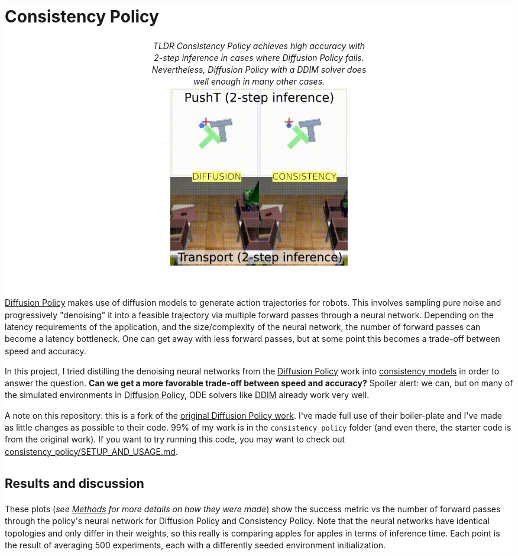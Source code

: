 # Consistency Policy

<center><em>TLDR Consistency Policy achieves high accuracy with <br>2-step inference in cases where Diffusion Policy fails.<br> Nevertheless, Diffusion Policy with a DDIM solver does <br> well enough in many other cases.</em></center>
<center><img src="figures/consistency_policy.gif" width=300></center>

&nbsp;

[Diffusion Policy](https://arxiv.org/abs/2303.04137) makes use of diffusion models to generate action trajectories for robots. This involves sampling pure noise and progressively "denoising" it into a feasible trajectory via multiple forward passes through a neural network. Depending on the latency requirements of the application, and the size/complexity of the neural network, the number of forward passes can become a latency bottleneck. One can get away with less forward passes, but at some point this becomes a trade-off between speed and accuracy.

In this project, I tried distilling the denoising neural networks from the [Diffusion Policy](https://arxiv.org/abs/2303.04137) work into [consistency models](https://arxiv.org/abs/2303.01469) in order to answer the question. **Can we get a more favorable trade-off between speed and accuracy?** Spoiler alert: we can, but on many of the simulated environments in [Diffusion Policy](https://arxiv.org/abs/2303.04137), ODE solvers like [DDIM](https://arxiv.org/abs/2010.02502) already work very well.

A note on this repository: this is a fork of the [original Diffusion Policy work](https://github.com/real-stanford/diffusion_policy). I've made full use of their boiler-plate and I've made as little changes as possible to their code. 99% of my work is in the `consistency_policy` folder (and even there, the starter code is from the original work). If you want to try running this code, you may want to check out [consistency_policy/SETUP_AND_USAGE.md](./SETUP_AND_USAGE.md).

## Results and discussion

These plots (_see [Methods](#methods) for more details on how they were made_) show the success metric vs the number of forward passes through the policy's neural network for Diffusion Policy and Consistency Policy. Note that the neural networks have identical topologies and only differ in their weights, so this really is comparing apples for apples in terms of inference time. Each point is the result of averaging 500 experiments, each with a differently seeded environment initialization.
